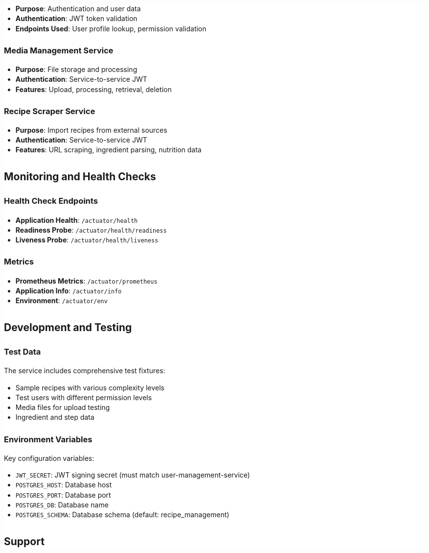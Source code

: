 - **Purpose**: Authentication and user data
- **Authentication**: JWT token validation
- **Endpoints Used**: User profile lookup, permission validation

### Media Management Service

- **Purpose**: File storage and processing
- **Authentication**: Service-to-service JWT
- **Features**: Upload, processing, retrieval, deletion

### Recipe Scraper Service

- **Purpose**: Import recipes from external sources
- **Authentication**: Service-to-service JWT
- **Features**: URL scraping, ingredient parsing, nutrition data

## Monitoring and Health Checks

### Health Check Endpoints

- **Application Health**: `/actuator/health`
- **Readiness Probe**: `/actuator/health/readiness`
- **Liveness Probe**: `/actuator/health/liveness`

### Metrics

- **Prometheus Metrics**: `/actuator/prometheus`
- **Application Info**: `/actuator/info`
- **Environment**: `/actuator/env`

## Development and Testing

### Test Data

The service includes comprehensive test fixtures:

- Sample recipes with various complexity levels
- Test users with different permission levels
- Media files for upload testing
- Ingredient and step data

### Environment Variables

Key configuration variables:

- `JWT_SECRET`: JWT signing secret (must match user-management-service)
- `POSTGRES_HOST`: Database host
- `POSTGRES_PORT`: Database port
- `POSTGRES_DB`: Database name
- `POSTGRES_SCHEMA`: Database schema (default: recipe_management)

## Support
